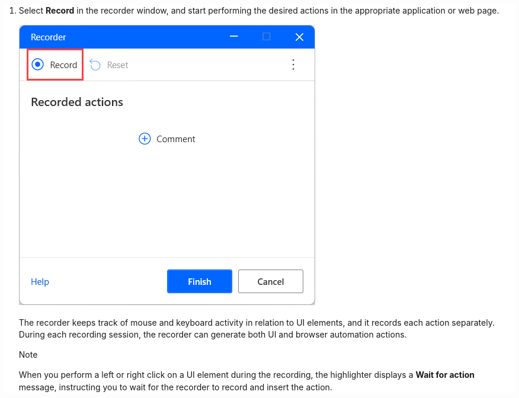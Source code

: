 1. Select **Record** in the recorder window, and start performing the desired actions in the appropriate application or web page.

    ![Screenshot of the Record button.](./media/recording-flow/record-button.png "Screenshot of the Record button.")

    The recorder keeps track of mouse and keyboard activity in relation to UI elements, and it records each action separately. During each recording session, the recorder can generate both UI and browser automation actions.

    > [!NOTE]
    > When you perform a left or right click on a UI element during the recording, the highlighter displays a **Wait for action** message, instructing you to wait for the recorder to record and insert the action.
